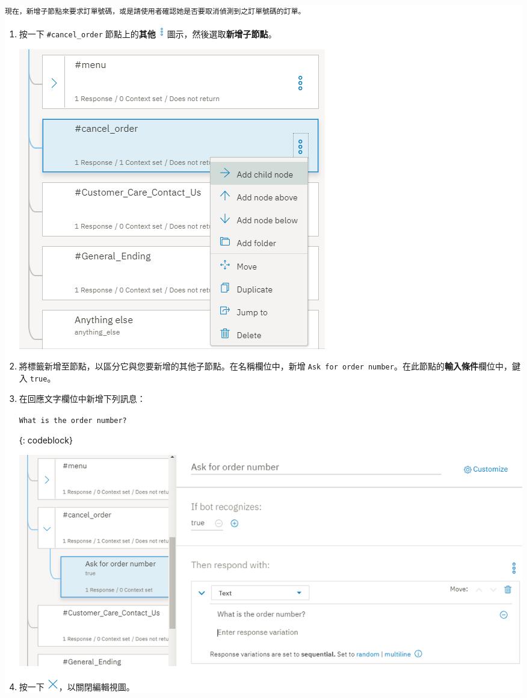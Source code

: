     現在，新增子節點來要求訂單號碼，或是請使用者確認她是否要取消偵測到之訂單號碼的訂單。
1.  按一下 `#cancel_order` 節點上的**其他** ![其他選項](images/kabob.png) 圖示，然後選取**新增子節點**。

    ![顯示 #cancel_order 節點上的功能表，其中已選取「新增子節點」功能表選項。](images/gs-ass-add-child-to-cancel.png)
1.  將標籤新增至節點，以區分它與您要新增的其他子節點。在名稱欄位中，新增 `Ask for order number`。在此節點的**輸入條件**欄位中，鍵入 `true`。

1.  在回應文字欄位中新增下列訊息：

    ```
    What is the order number?
    ```
    {: codeblock}

    ![顯示要求訂單號碼節點詳細資料。](images/gs-ass-ask-for-order-number.png)
1.  按一下 ![關閉](images/close.png)，以關閉編輯視圖。
